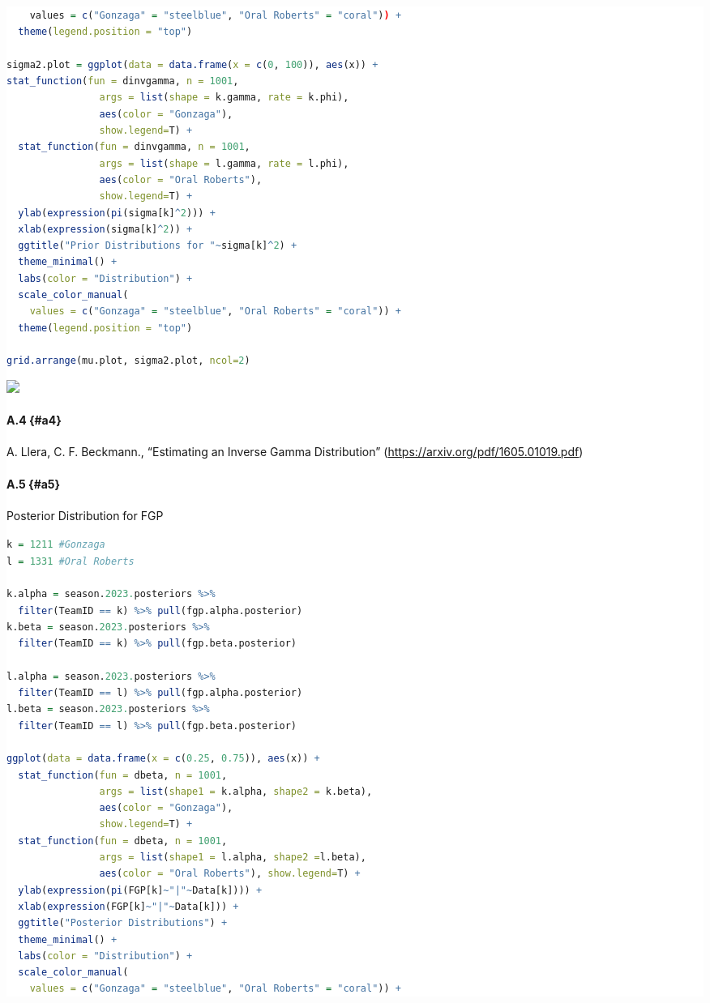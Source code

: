 ``` r
    values = c("Gonzaga" = "steelblue", "Oral Roberts" = "coral")) +
  theme(legend.position = "top")

sigma2.plot = ggplot(data = data.frame(x = c(0, 100)), aes(x)) +
stat_function(fun = dinvgamma, n = 1001, 
                args = list(shape = k.gamma, rate = k.phi),
                aes(color = "Gonzaga"), 
                show.legend=T) +
  stat_function(fun = dinvgamma, n = 1001, 
                args = list(shape = l.gamma, rate = l.phi),
                aes(color = "Oral Roberts"), 
                show.legend=T) +
  ylab(expression(pi(sigma[k]^2))) +
  xlab(expression(sigma[k]^2)) +
  ggtitle("Prior Distributions for "~sigma[k]^2) +
  theme_minimal() +
  labs(color = "Distribution") +
  scale_color_manual(
    values = c("Gonzaga" = "steelblue", "Oral Roberts" = "coral")) +
  theme(legend.position = "top")

grid.arrange(mu.plot, sigma2.plot, ncol=2)
```

![](/img/MarchMadness/Project_files/figure-commonmark/unnamed-chunk-27-1.png)

#### A.4 {#a4}

A. Llera, C. F. Beckmann., “Estimating an Inverse Gamma Distribution”
(<https://arxiv.org/pdf/1605.01019.pdf>)

#### A.5 {#a5}

Posterior Distribution for FGP

``` r
k = 1211 #Gonzaga
l = 1331 #Oral Roberts

k.alpha = season.2023.posteriors %>% 
  filter(TeamID == k) %>% pull(fgp.alpha.posterior)
k.beta = season.2023.posteriors %>% 
  filter(TeamID == k) %>% pull(fgp.beta.posterior)

l.alpha = season.2023.posteriors %>% 
  filter(TeamID == l) %>% pull(fgp.alpha.posterior)
l.beta = season.2023.posteriors %>% 
  filter(TeamID == l) %>% pull(fgp.beta.posterior)

ggplot(data = data.frame(x = c(0.25, 0.75)), aes(x)) +
  stat_function(fun = dbeta, n = 1001, 
                args = list(shape1 = k.alpha, shape2 = k.beta),
                aes(color = "Gonzaga"), 
                show.legend=T) +
  stat_function(fun = dbeta, n = 1001, 
                args = list(shape1 = l.alpha, shape2 =l.beta), 
                aes(color = "Oral Roberts"), show.legend=T) +
  ylab(expression(pi(FGP[k]~"|"~Data[k]))) +
  xlab(expression(FGP[k]~"|"~Data[k])) +
  ggtitle("Posterior Distributions") +
  theme_minimal() +
  labs(color = "Distribution") +
  scale_color_manual(
    values = c("Gonzaga" = "steelblue", "Oral Roberts" = "coral")) +
```